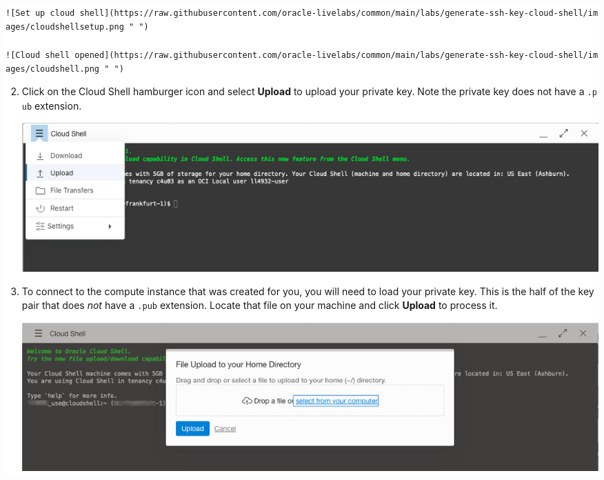     ![Set up cloud shell](https://raw.githubusercontent.com/oracle-livelabs/common/main/labs/generate-ssh-key-cloud-shell/images/cloudshellsetup.png " ")

    ![Cloud shell opened](https://raw.githubusercontent.com/oracle-livelabs/common/main/labs/generate-ssh-key-cloud-shell/images/cloudshell.png " ")

2.  Click on the Cloud Shell hamburger icon and select **Upload** to upload your private key. Note the private key does not have a `.pub` extension.

    ![Upload](https://raw.githubusercontent.com/oracle-livelabs/common/main/labs/generate-ssh-key-cloud-shell/images/upload-key.png " ")

3.  To connect to the compute instance that was created for you, you will need to load your private key.  This is the half of the key pair that does *not* have a `.pub` extension.  Locate that file on your machine and click **Upload** to process it.

    ![Upload private key](https://raw.githubusercontent.com/oracle-livelabs/common/main/labs/generate-ssh-key-cloud-shell/images/upload-key-select.png " ")
